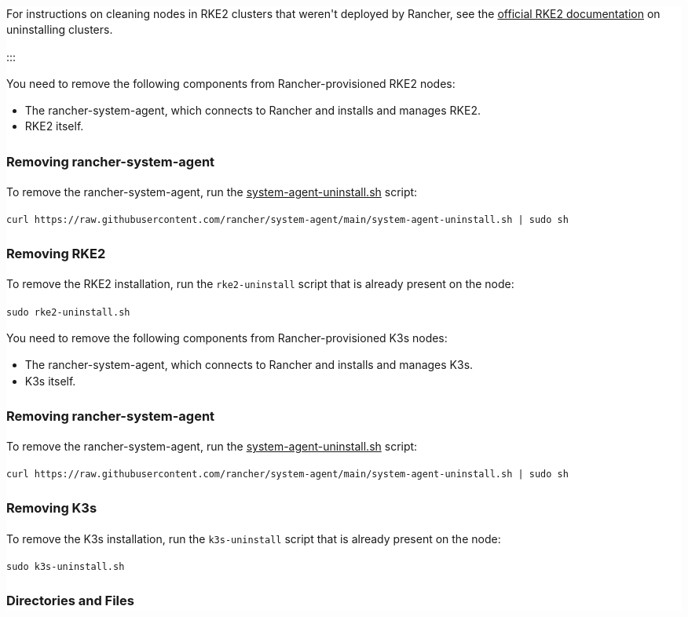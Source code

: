 For instructions on cleaning nodes in RKE2 clusters that weren't deployed by Rancher, see the [official RKE2 documentation](https://docs.rke2.io/install/uninstall) on uninstalling clusters.

:::
  
You need to remove the following components from Rancher-provisioned RKE2 nodes:

* The rancher-system-agent, which connects to Rancher and installs and manages RKE2.
* RKE2 itself.

### Removing rancher-system-agent

To remove the rancher-system-agent, run the [system-agent-uninstall.sh](https://github.com/rancher/system-agent/blob/main/system-agent-uninstall.sh) script:

```
curl https://raw.githubusercontent.com/rancher/system-agent/main/system-agent-uninstall.sh | sudo sh
```

### Removing RKE2

To remove the RKE2 installation, run the `rke2-uninstall` script that is already present on the node:

```
sudo rke2-uninstall.sh
```

</TabItem>
<TabItem value="K3s">

You need to remove the following components from Rancher-provisioned K3s nodes:

* The rancher-system-agent, which connects to Rancher and installs and manages K3s.
* K3s itself.

### Removing rancher-system-agent

To remove the rancher-system-agent, run the [system-agent-uninstall.sh](https://github.com/rancher/system-agent/blob/main/system-agent-uninstall.sh) script:

```
curl https://raw.githubusercontent.com/rancher/system-agent/main/system-agent-uninstall.sh | sudo sh
```

### Removing K3s

To remove the K3s installation, run the `k3s-uninstall` script that is already present on the node:

```
sudo k3s-uninstall.sh
```

</TabItem>
</Tabs>

### Directories and Files
